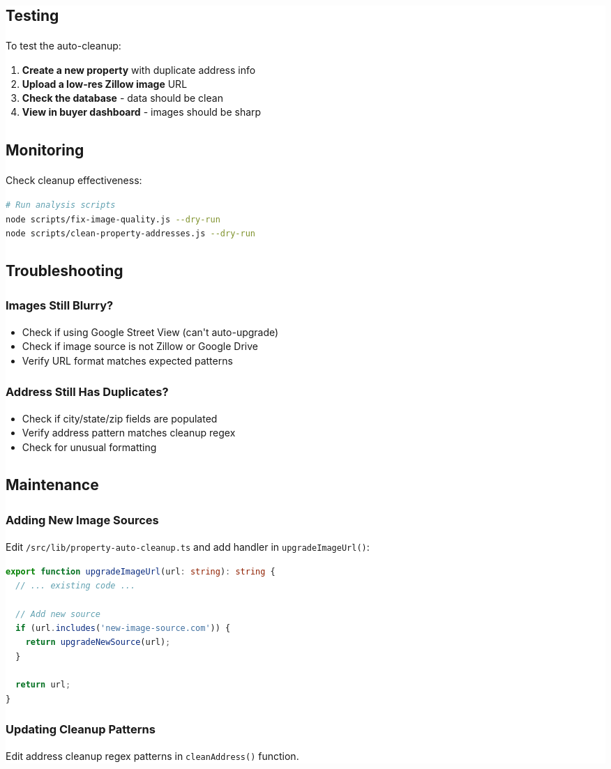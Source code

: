 ## Testing

To test the auto-cleanup:

1. **Create a new property** with duplicate address info
2. **Upload a low-res Zillow image** URL
3. **Check the database** - data should be clean
4. **View in buyer dashboard** - images should be sharp

## Monitoring

Check cleanup effectiveness:
```bash
# Run analysis scripts
node scripts/fix-image-quality.js --dry-run
node scripts/clean-property-addresses.js --dry-run
```

## Troubleshooting

### Images Still Blurry?
- Check if using Google Street View (can't auto-upgrade)
- Check if image source is not Zillow or Google Drive
- Verify URL format matches expected patterns

### Address Still Has Duplicates?
- Check if city/state/zip fields are populated
- Verify address pattern matches cleanup regex
- Check for unusual formatting

## Maintenance

### Adding New Image Sources
Edit `/src/lib/property-auto-cleanup.ts` and add handler in `upgradeImageUrl()`:

```typescript
export function upgradeImageUrl(url: string): string {
  // ... existing code ...

  // Add new source
  if (url.includes('new-image-source.com')) {
    return upgradeNewSource(url);
  }

  return url;
}
```

### Updating Cleanup Patterns
Edit address cleanup regex patterns in `cleanAddress()` function.
